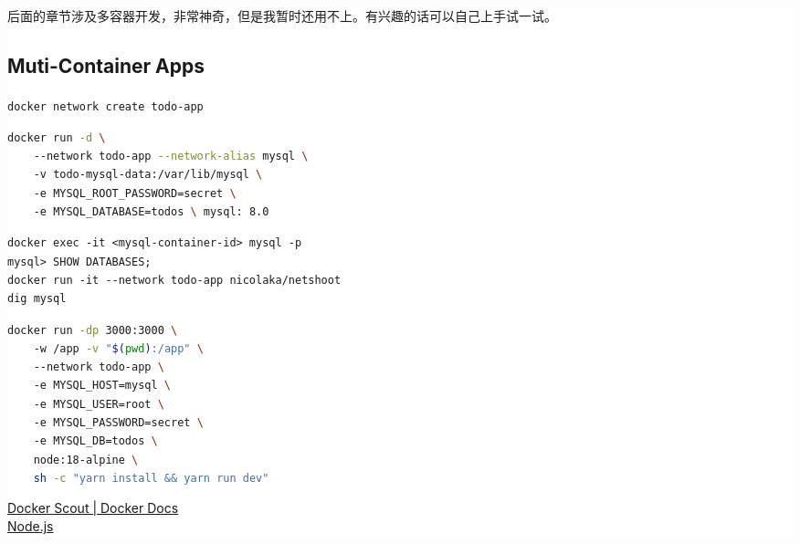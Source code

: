 后面的章节涉及多容器开发，非常神奇，但是我暂时还用不上。有兴趣的话可以自己上手试一试。

## Muti-Container Apps

`docker network create todo-app`

```sh
docker run -d \ 
	--network todo-app --network-alias mysql \ 
	-v todo-mysql-data:/var/lib/mysql \ 
	-e MYSQL_ROOT_PASSWORD=secret \ 
	-e MYSQL_DATABASE=todos \ mysql: 8.0 
```

`docker exec -it <mysql-container-id> mysql -p`  
`mysql> SHOW DATABASES;`  
`docker run -it --network todo-app nicolaka/netshoot`  
`dig mysql`

```sh
docker run -dp 3000:3000 \ 
	-w /app -v "$(pwd):/app" \ 
	--network todo-app \ 
	-e MYSQL_HOST=mysql \ 
	-e MYSQL_USER=root \ 
	-e MYSQL_PASSWORD=secret \ 
	-e MYSQL_DB=todos \ 
	node:18-alpine \ 
	sh -c "yarn install && yarn run dev"
```

[Docker Scout | Docker Docs](https://docs.docker.com/engine/scan/)  
[Node.js](https://nodejs.org/en/docs/guides/nodejs-docker-webapp/)
